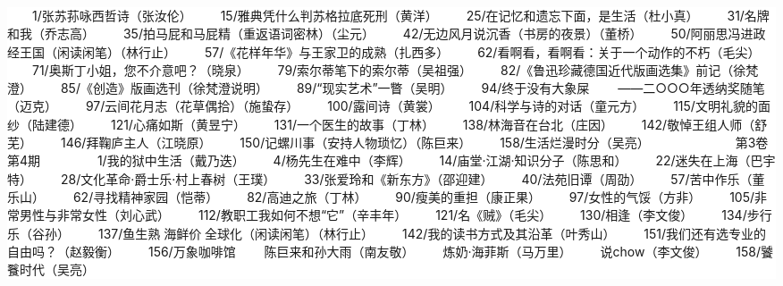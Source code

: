 　　1/张苏荪咏西哲诗（张汝伦）
　　15/雅典凭什么判苏格拉底死刑（黄洋）
　　25/在记忆和遗忘下面，是生活（杜小真）
　　31/名牌和我（乔志高）
　　35/拍马屁和马屁精（重返语词密林）（尘元）
　　42/无边风月说沉香（书房的夜景）（董桥）
　　50/阿丽思冯进政经王国（闲读闲笔）（林行止）
　　57/《花样年华》与王家卫的成熟（扎西多）
　　62/看啊看，看啊看：关于一个动作的不朽（毛尖）
　　71/奥斯丁小姐，您不介意吧？（晓泉）
　　79/索尔蒂笔下的索尔蒂（吴祖强）
　　82/《鲁迅珍藏德国近代版画选集》前记（徐梵澄）
　　85/《创造》版画选刊（徐梵澄说明）
　　89/“现实艺术”一瞥（吴明）
　　94/终于没有大象屎
　　——二○○○年透纳奖随笔（迈克）
　　97/云间花月志（花草偶拾）（施蛰存）
　　100/露间诗（黄裳）
　　104/科学与诗的对话（童元方）
　　115/文明礼貌的面纱（陆建德）
　　121/心痛如斯（黄昱宁）
　　131/一个医生的故事（丁林）
　　138/林海音在台北（庄因）
　　142/敬悼王组人师（舒芜）
　　146/拜鞠庐主人（江晓原）
　　150/记螺川事（安持人物琐忆）（陈巨来）
　　158/生活烂漫时分（吴亮）
　　
　　
　　第3卷 第4期
　　
　　1/我的狱中生活（戴乃迭）
　　4/杨先生在难中（李辉）
　　14/庙堂·江湖·知识分子（陈思和）
　　22/迷失在上海（巴宇特）
　　28/文化革命·爵士乐·村上春树（王璞）
　　33/张爱玲和《新东方》（邵迎建）
　　40/法苑旧谭（周劭）
　　57/苦中作乐（董乐山）
　　62/寻找精神家园（恺蒂）
　　82/高迪之旅（丁林）
　　90/瘦美的重担（康正果）
　　97/女性的气馁（方非）
　　105/非常男性与非常女性（刘心武）
　　112/教职工我如何不想“它”（辛丰年）
　　121/名《贼》（毛尖）
　　130/相逢（李文俊）
　　134/步行乐（谷孙）
　　137/鱼生熟 海鲜价 全球化（闲读闲笔）（林行止）
　　142/我的读书方式及其沿革（叶秀山）
　　151/我们还有选专业的自由吗？（赵毅衡）
　　156/万象咖啡馆
　　陈巨来和孙大雨（南友敬）
　　炼奶·海菲斯（马万里）
　　说chow（李文俊）
　　158/饕餮时代（吴亮）
　　
